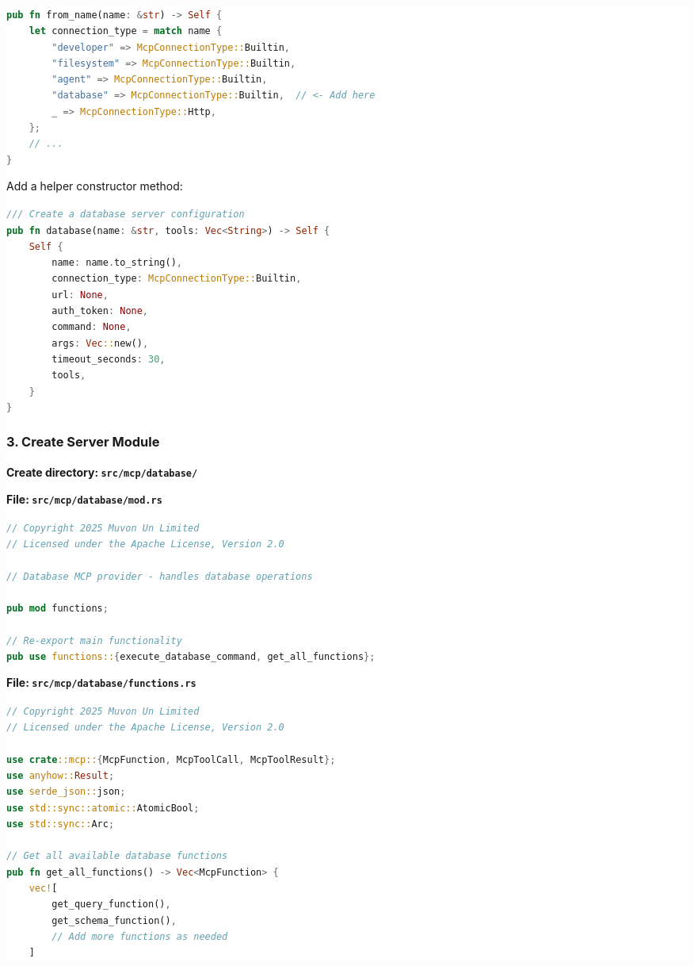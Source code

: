 ```rust
pub fn from_name(name: &str) -> Self {
    let connection_type = match name {
        "developer" => McpConnectionType::Builtin,
        "filesystem" => McpConnectionType::Builtin,
        "agent" => McpConnectionType::Builtin,
        "database" => McpConnectionType::Builtin,  // <- Add here
        _ => McpConnectionType::Http,
    };
    // ...
}
```

Add a helper constructor method:

```rust
/// Create a database server configuration
pub fn database(name: &str, tools: Vec<String>) -> Self {
    Self {
        name: name.to_string(),
        connection_type: McpConnectionType::Builtin,
        url: None,
        auth_token: None,
        command: None,
        args: Vec::new(),
        timeout_seconds: 30,
        tools,
    }
}
```

### 3. Create Server Module

**Create directory: `src/mcp/database/`**

**File: `src/mcp/database/mod.rs`**

```rust
// Copyright 2025 Muvon Un Limited
// Licensed under the Apache License, Version 2.0

// Database MCP provider - handles database operations

pub mod functions;

// Re-export main functionality
pub use functions::{execute_database_command, get_all_functions};
```

**File: `src/mcp/database/functions.rs`**

```rust
// Copyright 2025 Muvon Un Limited
// Licensed under the Apache License, Version 2.0

use crate::mcp::{McpFunction, McpToolCall, McpToolResult};
use anyhow::Result;
use serde_json::json;
use std::sync::atomic::AtomicBool;
use std::sync::Arc;

// Get all available database functions
pub fn get_all_functions() -> Vec<McpFunction> {
    vec![
        get_query_function(),
        get_schema_function(),
        // Add more functions as needed
    ]
```